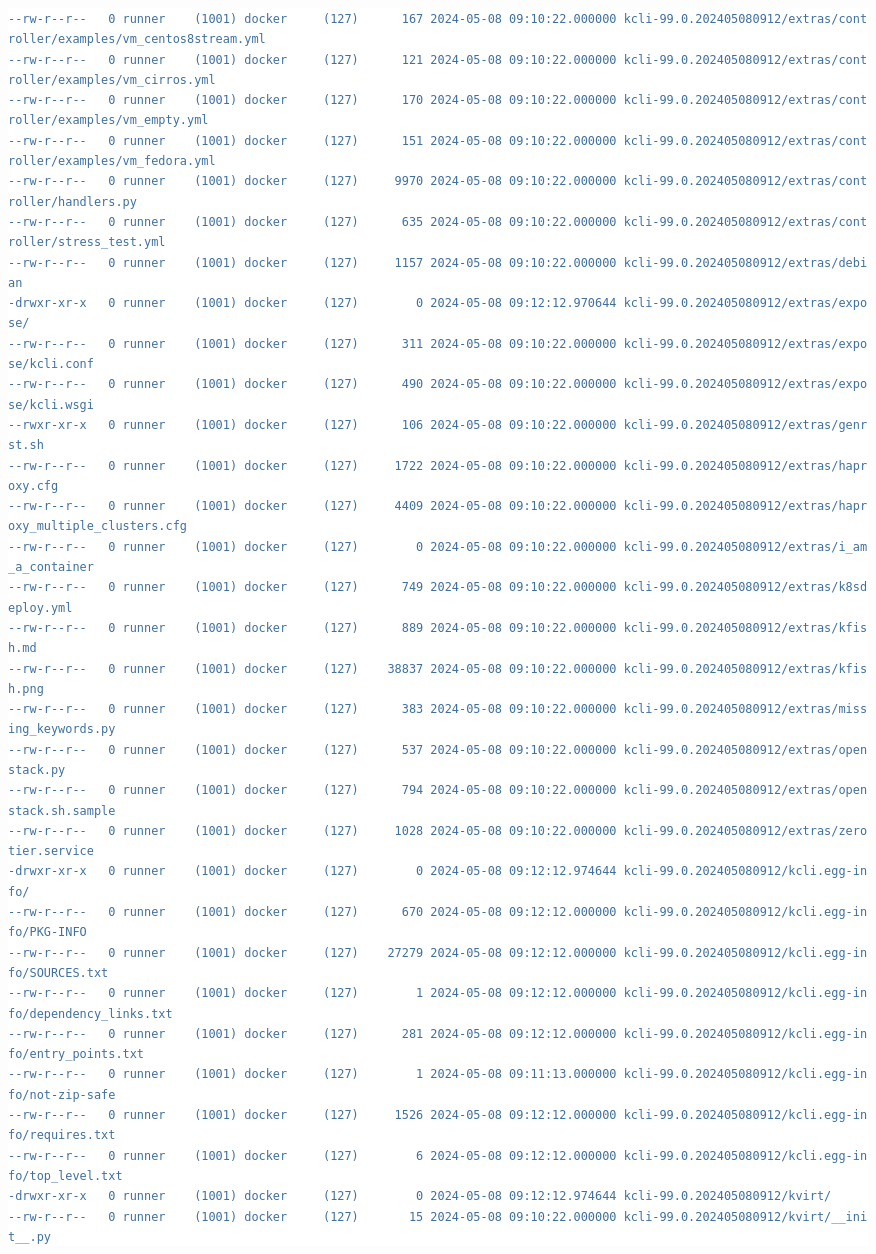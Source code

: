 ```diff
--rw-r--r--   0 runner    (1001) docker     (127)      167 2024-05-08 09:10:22.000000 kcli-99.0.202405080912/extras/controller/examples/vm_centos8stream.yml
--rw-r--r--   0 runner    (1001) docker     (127)      121 2024-05-08 09:10:22.000000 kcli-99.0.202405080912/extras/controller/examples/vm_cirros.yml
--rw-r--r--   0 runner    (1001) docker     (127)      170 2024-05-08 09:10:22.000000 kcli-99.0.202405080912/extras/controller/examples/vm_empty.yml
--rw-r--r--   0 runner    (1001) docker     (127)      151 2024-05-08 09:10:22.000000 kcli-99.0.202405080912/extras/controller/examples/vm_fedora.yml
--rw-r--r--   0 runner    (1001) docker     (127)     9970 2024-05-08 09:10:22.000000 kcli-99.0.202405080912/extras/controller/handlers.py
--rw-r--r--   0 runner    (1001) docker     (127)      635 2024-05-08 09:10:22.000000 kcli-99.0.202405080912/extras/controller/stress_test.yml
--rw-r--r--   0 runner    (1001) docker     (127)     1157 2024-05-08 09:10:22.000000 kcli-99.0.202405080912/extras/debian
-drwxr-xr-x   0 runner    (1001) docker     (127)        0 2024-05-08 09:12:12.970644 kcli-99.0.202405080912/extras/expose/
--rw-r--r--   0 runner    (1001) docker     (127)      311 2024-05-08 09:10:22.000000 kcli-99.0.202405080912/extras/expose/kcli.conf
--rw-r--r--   0 runner    (1001) docker     (127)      490 2024-05-08 09:10:22.000000 kcli-99.0.202405080912/extras/expose/kcli.wsgi
--rwxr-xr-x   0 runner    (1001) docker     (127)      106 2024-05-08 09:10:22.000000 kcli-99.0.202405080912/extras/genrst.sh
--rw-r--r--   0 runner    (1001) docker     (127)     1722 2024-05-08 09:10:22.000000 kcli-99.0.202405080912/extras/haproxy.cfg
--rw-r--r--   0 runner    (1001) docker     (127)     4409 2024-05-08 09:10:22.000000 kcli-99.0.202405080912/extras/haproxy_multiple_clusters.cfg
--rw-r--r--   0 runner    (1001) docker     (127)        0 2024-05-08 09:10:22.000000 kcli-99.0.202405080912/extras/i_am_a_container
--rw-r--r--   0 runner    (1001) docker     (127)      749 2024-05-08 09:10:22.000000 kcli-99.0.202405080912/extras/k8sdeploy.yml
--rw-r--r--   0 runner    (1001) docker     (127)      889 2024-05-08 09:10:22.000000 kcli-99.0.202405080912/extras/kfish.md
--rw-r--r--   0 runner    (1001) docker     (127)    38837 2024-05-08 09:10:22.000000 kcli-99.0.202405080912/extras/kfish.png
--rw-r--r--   0 runner    (1001) docker     (127)      383 2024-05-08 09:10:22.000000 kcli-99.0.202405080912/extras/missing_keywords.py
--rw-r--r--   0 runner    (1001) docker     (127)      537 2024-05-08 09:10:22.000000 kcli-99.0.202405080912/extras/openstack.py
--rw-r--r--   0 runner    (1001) docker     (127)      794 2024-05-08 09:10:22.000000 kcli-99.0.202405080912/extras/openstack.sh.sample
--rw-r--r--   0 runner    (1001) docker     (127)     1028 2024-05-08 09:10:22.000000 kcli-99.0.202405080912/extras/zerotier.service
-drwxr-xr-x   0 runner    (1001) docker     (127)        0 2024-05-08 09:12:12.974644 kcli-99.0.202405080912/kcli.egg-info/
--rw-r--r--   0 runner    (1001) docker     (127)      670 2024-05-08 09:12:12.000000 kcli-99.0.202405080912/kcli.egg-info/PKG-INFO
--rw-r--r--   0 runner    (1001) docker     (127)    27279 2024-05-08 09:12:12.000000 kcli-99.0.202405080912/kcli.egg-info/SOURCES.txt
--rw-r--r--   0 runner    (1001) docker     (127)        1 2024-05-08 09:12:12.000000 kcli-99.0.202405080912/kcli.egg-info/dependency_links.txt
--rw-r--r--   0 runner    (1001) docker     (127)      281 2024-05-08 09:12:12.000000 kcli-99.0.202405080912/kcli.egg-info/entry_points.txt
--rw-r--r--   0 runner    (1001) docker     (127)        1 2024-05-08 09:11:13.000000 kcli-99.0.202405080912/kcli.egg-info/not-zip-safe
--rw-r--r--   0 runner    (1001) docker     (127)     1526 2024-05-08 09:12:12.000000 kcli-99.0.202405080912/kcli.egg-info/requires.txt
--rw-r--r--   0 runner    (1001) docker     (127)        6 2024-05-08 09:12:12.000000 kcli-99.0.202405080912/kcli.egg-info/top_level.txt
-drwxr-xr-x   0 runner    (1001) docker     (127)        0 2024-05-08 09:12:12.974644 kcli-99.0.202405080912/kvirt/
--rw-r--r--   0 runner    (1001) docker     (127)       15 2024-05-08 09:10:22.000000 kcli-99.0.202405080912/kvirt/__init__.py
```